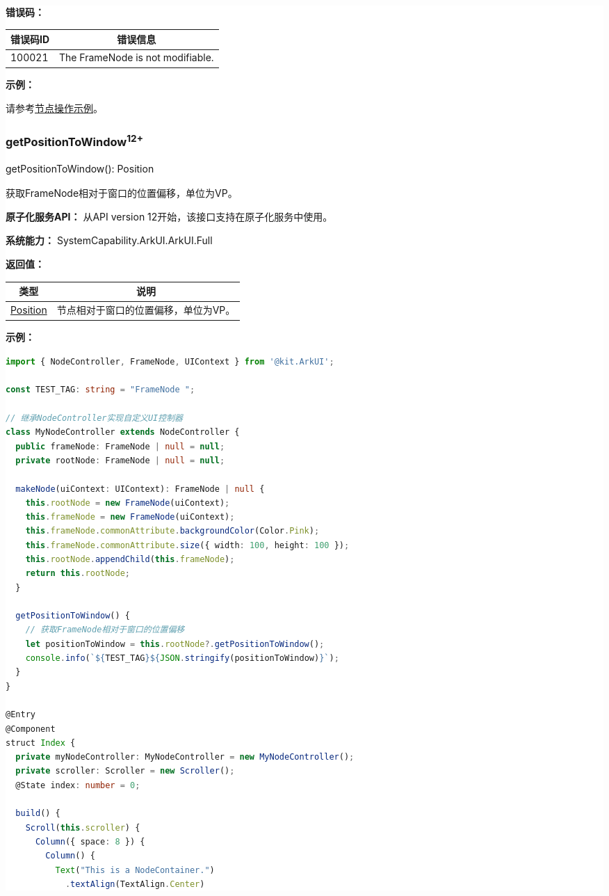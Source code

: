 **错误码：**

| 错误码ID | 错误信息                          |
| -------- | -------------------------------- |
| 100021   | The FrameNode is not modifiable. |

**示例：**

请参考[节点操作示例](#节点操作示例)。

### getPositionToWindow<sup>12+</sup> 

getPositionToWindow(): Position

获取FrameNode相对于窗口的位置偏移，单位为VP。

**原子化服务API：** 从API version 12开始，该接口支持在原子化服务中使用。

**系统能力：** SystemCapability.ArkUI.ArkUI.Full

**返回值：**

| 类型     | 说明                            |
| -------- | ------------------------------- |
| [Position](./js-apis-arkui-graphics.md#position) | 节点相对于窗口的位置偏移，单位为VP。 |

**示例：**

```ts
import { NodeController, FrameNode, UIContext } from '@kit.ArkUI';

const TEST_TAG: string = "FrameNode ";

// 继承NodeController实现自定义UI控制器
class MyNodeController extends NodeController {
  public frameNode: FrameNode | null = null;
  private rootNode: FrameNode | null = null;

  makeNode(uiContext: UIContext): FrameNode | null {
    this.rootNode = new FrameNode(uiContext);
    this.frameNode = new FrameNode(uiContext);
    this.frameNode.commonAttribute.backgroundColor(Color.Pink);
    this.frameNode.commonAttribute.size({ width: 100, height: 100 });
    this.rootNode.appendChild(this.frameNode);
    return this.rootNode;
  }

  getPositionToWindow() {
    // 获取FrameNode相对于窗口的位置偏移
    let positionToWindow = this.rootNode?.getPositionToWindow();
    console.info(`${TEST_TAG}${JSON.stringify(positionToWindow)}`);
  }
}

@Entry
@Component
struct Index {
  private myNodeController: MyNodeController = new MyNodeController();
  private scroller: Scroller = new Scroller();
  @State index: number = 0;

  build() {
    Scroll(this.scroller) {
      Column({ space: 8 }) {
        Column() {
          Text("This is a NodeContainer.")
            .textAlign(TextAlign.Center)
```